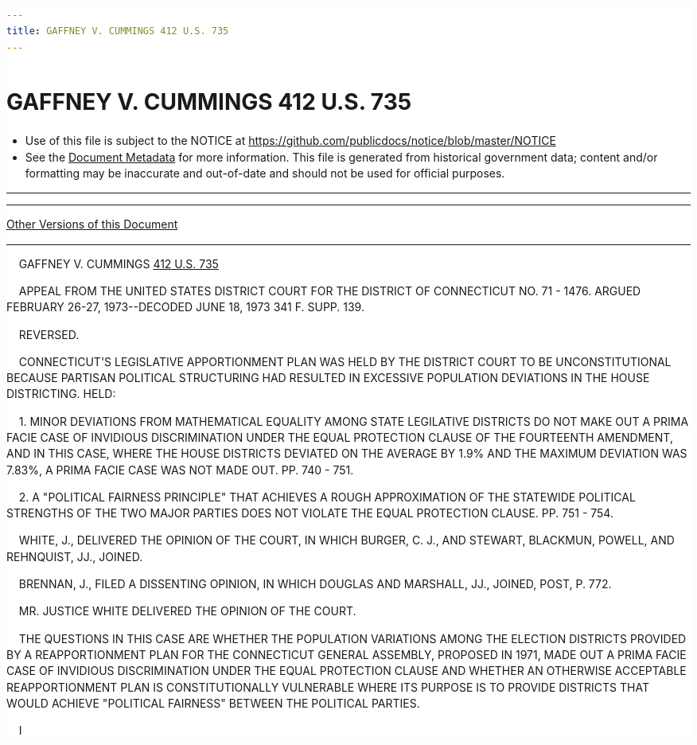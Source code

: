 ```yaml
---
title: GAFFNEY V. CUMMINGS 412 U.S. 735
---
```


# GAFFNEY V. CUMMINGS 412 U.S. 735

* Use of this file is subject to the NOTICE at https://github.com/publicdocs/notice/blob/master/NOTICE
* See the [Document Metadata](../../../index.md) for more information.
  This file is generated from historical government data; content and/or formatting may be inaccurate and out-of-date and should not be used for official purposes.

----------
----------

[Other Versions of this Document](https://publicdocs.github.io/go/links?ns=uslm-x&ref=%2Fus%2Fcourts%2Fscotus%2FusReporter%2F412%2F735)

----------

    GAFFNEY V. CUMMINGS [412 U.S. 735][/us/courts/scotus/usReporter/412/735]

    APPEAL FROM THE UNITED STATES DISTRICT COURT FOR THE DISTRICT OF CONNECTICUT NO. 71 - 1476.  ARGUED FEBRUARY 26-27, 1973--DECODED JUNE 18, 1973 341 F. SUPP. 139.

    REVERSED.

    CONNECTICUT'S LEGISLATIVE APPORTIONMENT PLAN WAS HELD BY THE DISTRICT COURT TO BE UNCONSTITUTIONAL BECAUSE PARTISAN POLITICAL STRUCTURING HAD RESULTED IN EXCESSIVE POPULATION DEVIATIONS IN THE HOUSE DISTRICTING.  HELD:

    1.  MINOR DEVIATIONS FROM MATHEMATICAL EQUALITY AMONG STATE LEGILATIVE DISTRICTS DO NOT MAKE OUT A PRIMA FACIE CASE OF INVIDIOUS DISCRIMINATION UNDER THE EQUAL PROTECTION CLAUSE OF THE FOURTEENTH AMENDMENT, AND IN THIS CASE, WHERE THE HOUSE DISTRICTS DEVIATED ON THE AVERAGE BY 1.9% AND THE MAXIMUM DEVIATION WAS 7.83%, A PRIMA FACIE CASE WAS NOT MADE OUT.  PP. 740 - 751.

    2.  A "POLITICAL FAIRNESS PRINCIPLE" THAT ACHIEVES A ROUGH APPROXIMATION OF THE STATEWIDE POLITICAL STRENGTHS OF THE TWO MAJOR PARTIES DOES NOT VIOLATE THE EQUAL PROTECTION CLAUSE.  PP. 751 - 754.

    WHITE, J., DELIVERED THE OPINION OF THE COURT, IN WHICH BURGER, C. J., AND STEWART, BLACKMUN, POWELL, AND REHNQUIST, JJ., JOINED.

    BRENNAN, J., FILED A DISSENTING OPINION, IN WHICH DOUGLAS AND MARSHALL, JJ., JOINED, POST, P. 772.

    MR. JUSTICE WHITE DELIVERED THE OPINION OF THE COURT.

    THE QUESTIONS IN THIS CASE ARE WHETHER THE POPULATION VARIATIONS AMONG THE ELECTION DISTRICTS PROVIDED BY A REAPPORTIONMENT PLAN FOR THE CONNECTICUT GENERAL ASSEMBLY, PROPOSED IN 1971, MADE OUT A PRIMA FACIE CASE OF INVIDIOUS DISCRIMINATION UNDER THE EQUAL PROTECTION CLAUSE AND WHETHER AN OTHERWISE ACCEPTABLE REAPPORTIONMENT PLAN IS CONSTITUTIONALLY VULNERABLE WHERE ITS PURPOSE IS TO PROVIDE DISTRICTS THAT WOULD ACHIEVE "POLITICAL FAIRNESS" BETWEEN THE POLITICAL PARTIES.

    I


[/us/courts/scotus/usReporter/412/735]: https://publicdocs.github.io/go/links?ns=uslm-x&ref=%2Fus%2Fcourts%2Fscotus%2FusReporter%2F412%2F735
[/us/courts/scotus/usReporter/378/564]: https://publicdocs.github.io/go/links?ns=uslm-x&ref=%2Fus%2Fcourts%2Fscotus%2FusReporter%2F378%2F564
[/us/courts/scotus/usReporter/394/526]: https://publicdocs.github.io/go/links?ns=uslm-x&ref=%2Fus%2Fcourts%2Fscotus%2FusReporter%2F394%2F526
[/us/courts/scotus/usReporter/406/942]: https://publicdocs.github.io/go/links?ns=uslm-x&ref=%2Fus%2Fcourts%2Fscotus%2FusReporter%2F406%2F942
[/us/courts/scotus/usReporter/407/902]: https://publicdocs.github.io/go/links?ns=uslm-x&ref=%2Fus%2Fcourts%2Fscotus%2FusReporter%2F407%2F902
[/us/courts/scotus/usReporter/409/839]: https://publicdocs.github.io/go/links?ns=uslm-x&ref=%2Fus%2Fcourts%2Fscotus%2FusReporter%2F409%2F839
[/us/courts/scotus/usReporter/376/1]: https://publicdocs.github.io/go/links?ns=uslm-x&ref=%2Fus%2Fcourts%2Fscotus%2FusReporter%2F376%2F1
[/us/courts/scotus/usReporter/394/542]: https://publicdocs.github.io/go/links?ns=uslm-x&ref=%2Fus%2Fcourts%2Fscotus%2FusReporter%2F394%2F542
[/us/courts/scotus/usReporter/377/533]: https://publicdocs.github.io/go/links?ns=uslm-x&ref=%2Fus%2Fcourts%2Fscotus%2FusReporter%2F377%2F533
[/us/courts/scotus/usReporter/386/120]: https://publicdocs.github.io/go/links?ns=uslm-x&ref=%2Fus%2Fcourts%2Fscotus%2FusReporter%2F386%2F120
[/us/courts/scotus/usReporter/385/440]: https://publicdocs.github.io/go/links?ns=uslm-x&ref=%2Fus%2Fcourts%2Fscotus%2FusReporter%2F385%2F440
[/us/courts/scotus/usReporter/386/120]: https://publicdocs.github.io/go/links?ns=uslm-x&ref=%2Fus%2Fcourts%2Fscotus%2FusReporter%2F386%2F120
[/us/courts/scotus/usReporter/403/124]: https://publicdocs.github.io/go/links?ns=uslm-x&ref=%2Fus%2Fcourts%2Fscotus%2FusReporter%2F403%2F124
[/us/courts/scotus/usReporter/384/73]: https://publicdocs.github.io/go/links?ns=uslm-x&ref=%2Fus%2Fcourts%2Fscotus%2FusReporter%2F384%2F73
[/us/courts/scotus/usReporter/377/678]: https://publicdocs.github.io/go/links?ns=uslm-x&ref=%2Fus%2Fcourts%2Fscotus%2FusReporter%2F377%2F678
[/us/courts/scotus/usReporter/403/108]: https://publicdocs.github.io/go/links?ns=uslm-x&ref=%2Fus%2Fcourts%2Fscotus%2FusReporter%2F403%2F108
[/us/courts/scotus/usReporter/403/182]: https://publicdocs.github.io/go/links?ns=uslm-x&ref=%2Fus%2Fcourts%2Fscotus%2FusReporter%2F403%2F182
[/us/courts/scotus/usReporter/387/112]: https://publicdocs.github.io/go/links?ns=uslm-x&ref=%2Fus%2Fcourts%2Fscotus%2FusReporter%2F387%2F112
[/us/courts/scotus/usReporter/387/105]: https://publicdocs.github.io/go/links?ns=uslm-x&ref=%2Fus%2Fcourts%2Fscotus%2FusReporter%2F387%2F105
[/us/courts/scotus/usReporter/364/339]: https://publicdocs.github.io/go/links?ns=uslm-x&ref=%2Fus%2Fcourts%2Fscotus%2FusReporter%2F364%2F339
[/us/courts/scotus/usReporter/379/433]: https://publicdocs.github.io/go/links?ns=uslm-x&ref=%2Fus%2Fcourts%2Fscotus%2FusReporter%2F379%2F433
[/us/courts/scotus/usReporter/403/124]: https://publicdocs.github.io/go/links?ns=uslm-x&ref=%2Fus%2Fcourts%2Fscotus%2FusReporter%2F403%2F124
[/us/courts/scotus/usReporter/364/339]: https://publicdocs.github.io/go/links?ns=uslm-x&ref=%2Fus%2Fcourts%2Fscotus%2FusReporter%2F364%2F339
[/us/courts/scotus/usReporter/377/656]: https://publicdocs.github.io/go/links?ns=uslm-x&ref=%2Fus%2Fcourts%2Fscotus%2FusReporter%2F377%2F656
[/us/courts/scotus/usReporter/378/564]: https://publicdocs.github.io/go/links?ns=uslm-x&ref=%2Fus%2Fcourts%2Fscotus%2FusReporter%2F378%2F564
[/us/courts/scotus/usReporter/384/73]: https://publicdocs.github.io/go/links?ns=uslm-x&ref=%2Fus%2Fcourts%2Fscotus%2FusReporter%2F384%2F73
[/us/courts/scotus/usReporter/380/89]: https://publicdocs.github.io/go/links?ns=uslm-x&ref=%2Fus%2Fcourts%2Fscotus%2FusReporter%2F380%2F89
[/us/courts/scotus/usReporter/376/52]: https://publicdocs.github.io/go/links?ns=uslm-x&ref=%2Fus%2Fcourts%2Fscotus%2FusReporter%2F376%2F52